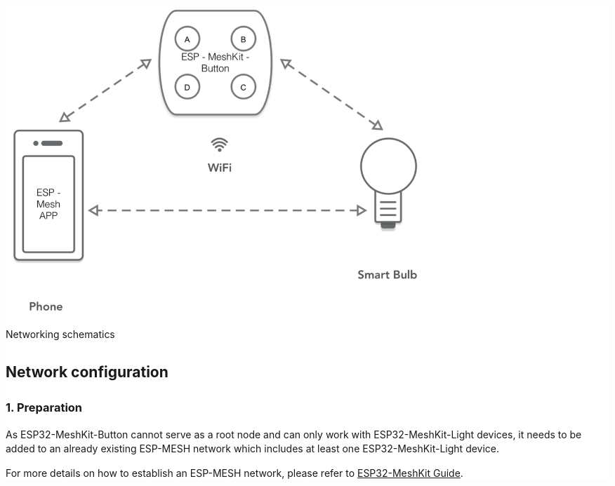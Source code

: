 <img src="docs/_static/zh_CN/interaction_diagram.png" width="600">
<p> Networking schematics </p>
</div>

## Network configuration

### 1. Preparation

As ESP32-MeshKit-Button cannot serve as a root node and can only work with ESP32-MeshKit-Light devices, it needs to be added to an already existing ESP-MESH network which includes at least one ESP32-MeshKit-Light device.

For more details on how to establish an ESP-MESH network, please refer to [ESP32-MeshKit Guide](../README.md).

<div align=center>
